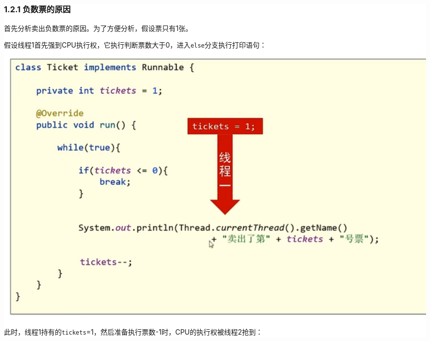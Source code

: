 ### 1.2.1 负数票的原因

首先分析卖出负数票的原因。为了方便分析，假设票只有1张。

假设线程1首先强到CPU执行权，它执行判断票数大于0，进入`else`分支执行打印语句：

![image-20240912204054443](assets/image-20240912204054443.png)

此时，线程1持有的`tickets`=1，然后准备执行票数-1时，CPU的执行权被线程2抢到：

